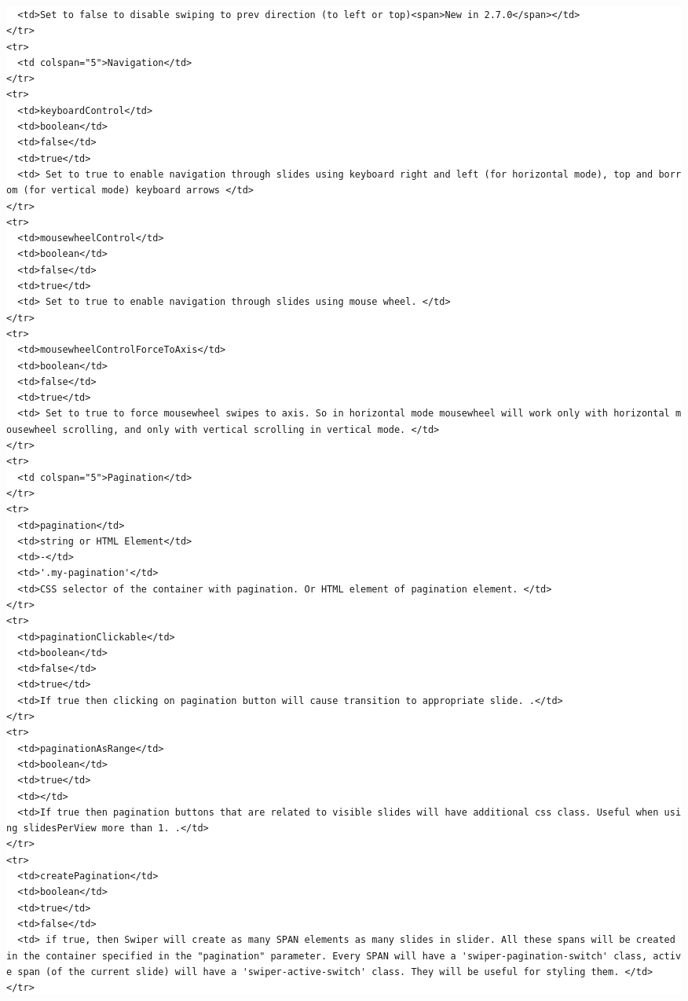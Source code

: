       <td>Set to false to disable swiping to prev direction (to left or top)<span>New in 2.7.0</span></td>
    </tr>
    <tr>
      <td colspan="5">Navigation</td>
    </tr>
    <tr>
      <td>keyboardControl</td>
      <td>boolean</td>
      <td>false</td>
      <td>true</td>
      <td> Set to true to enable navigation through slides using keyboard right and left (for horizontal mode), top and borrom (for vertical mode) keyboard arrows </td>
    </tr>
    <tr>
      <td>mousewheelControl</td>
      <td>boolean</td>
      <td>false</td>
      <td>true</td>
      <td> Set to true to enable navigation through slides using mouse wheel. </td>
    </tr>
    <tr>
      <td>mousewheelControlForceToAxis</td>
      <td>boolean</td>
      <td>false</td>
      <td>true</td>
      <td> Set to true to force mousewheel swipes to axis. So in horizontal mode mousewheel will work only with horizontal mousewheel scrolling, and only with vertical scrolling in vertical mode. </td>
    </tr>
    <tr>
      <td colspan="5">Pagination</td>
    </tr>
    <tr>
      <td>pagination</td>
      <td>string or HTML Element</td>
      <td>-</td>
      <td>'.my-pagination'</td>
      <td>CSS selector of the container with pagination. Or HTML element of pagination element. </td>
    </tr>
    <tr>
      <td>paginationClickable</td>
      <td>boolean</td>
      <td>false</td>
      <td>true</td>
      <td>If true then clicking on pagination button will cause transition to appropriate slide. .</td>
    </tr>
    <tr>
      <td>paginationAsRange</td>
      <td>boolean</td>
      <td>true</td>
      <td></td>
      <td>If true then pagination buttons that are related to visible slides will have additional css class. Useful when using slidesPerView more than 1. .</td>
    </tr>
    <tr>
      <td>createPagination</td>
      <td>boolean</td>
      <td>true</td>
      <td>false</td>
      <td> if true, then Swiper will create as many SPAN elements as many slides in slider. All these spans will be created in the container specified in the "pagination" parameter. Every SPAN will have a 'swiper-pagination-switch' class, active span (of the current slide) will have a 'swiper-active-switch' class. They will be useful for styling them. </td>
    </tr>